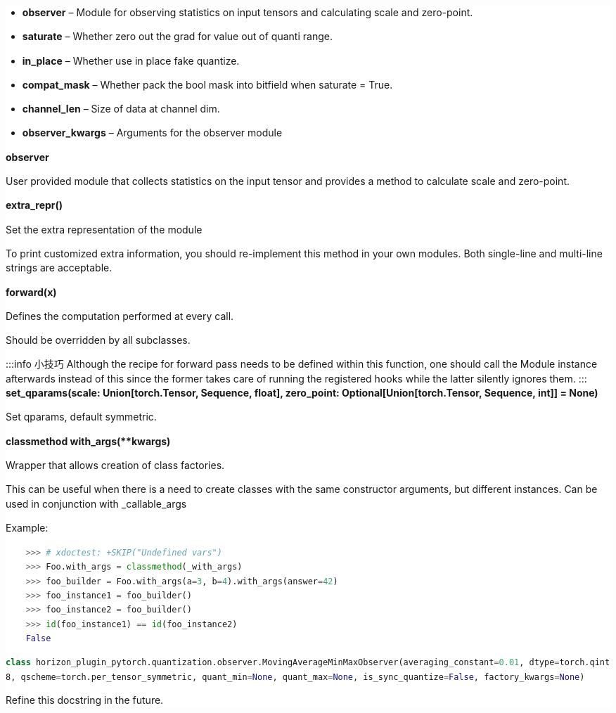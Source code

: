- **observer** – Module for observing statistics on input tensors and calculating scale and zero-point.

- **saturate** – Whether zero out the grad for value out of quanti range.

- **in_place** – Whether use in place fake quantize.

- **compat_mask** – Whether pack the bool mask into bitfield when saturate = True.

- **channel_len** – Size of data at channel dim.

- **observer_kwargs** – Arguments for the observer module

**observer**

User provided module that collects statistics on the input tensor and provides a method to calculate scale and zero-point.

**extra_repr()**

Set the extra representation of the module

To print customized extra information, you should re-implement this method in your own modules. Both single-line and multi-line strings are acceptable.

**forward(x)**

Defines the computation performed at every call.

Should be overridden by all subclasses.

:::info 小技巧
Although the recipe for forward pass needs to be defined within this function, one should call the Module instance afterwards instead of this since the former takes care of running the registered hooks while the latter silently ignores them.
:::
**set_qparams(scale: Union[torch.Tensor, Sequence, float], zero_point: Optional[Union[torch.Tensor, Sequence, int]] = None)**

Set qparams, default symmetric.

**classmethod with_args(\*\*kwargs)**

Wrapper that allows creation of class factories.

This can be useful when there is a need to create classes with the same constructor arguments, but different instances. Can be used in conjunction with _callable_args

Example:

```python
    >>> # xdoctest: +SKIP("Undefined vars")
    >>> Foo.with_args = classmethod(_with_args)
    >>> foo_builder = Foo.with_args(a=3, b=4).with_args(answer=42)
    >>> foo_instance1 = foo_builder()
    >>> foo_instance2 = foo_builder()
    >>> id(foo_instance1) == id(foo_instance2)
    False
```

```python
class horizon_plugin_pytorch.quantization.observer.MovingAverageMinMaxObserver(averaging_constant=0.01, dtype=torch.qint8, qscheme=torch.per_tensor_symmetric, quant_min=None, quant_max=None, is_sync_quantize=False, factory_kwargs=None)
```
Refine this docstring in the future.
